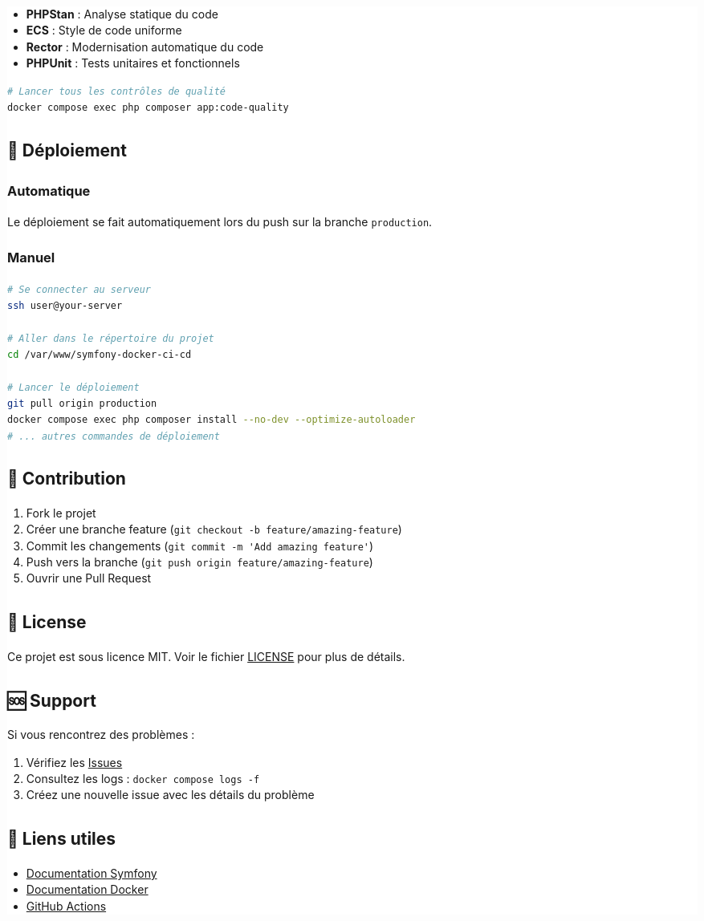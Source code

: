 - **PHPStan** : Analyse statique du code
- **ECS** : Style de code uniforme
- **Rector** : Modernisation automatique du code
- **PHPUnit** : Tests unitaires et fonctionnels

```bash
# Lancer tous les contrôles de qualité
docker compose exec php composer app:code-quality
```

## 🚀 Déploiement

### Automatique
Le déploiement se fait automatiquement lors du push sur la branche `production`.

### Manuel
```bash
# Se connecter au serveur
ssh user@your-server

# Aller dans le répertoire du projet
cd /var/www/symfony-docker-ci-cd

# Lancer le déploiement
git pull origin production
docker compose exec php composer install --no-dev --optimize-autoloader
# ... autres commandes de déploiement
```

## 🤝 Contribution

1. Fork le projet
2. Créer une branche feature (`git checkout -b feature/amazing-feature`)
3. Commit les changements (`git commit -m 'Add amazing feature'`)
4. Push vers la branche (`git push origin feature/amazing-feature`)
5. Ouvrir une Pull Request

## 📝 License

Ce projet est sous licence MIT. Voir le fichier [LICENSE](LICENSE) pour plus de détails.

## 🆘 Support

Si vous rencontrez des problèmes :

1. Vérifiez les [Issues](https://github.com/votre-username/symfony-docker-ci-cd/issues)
2. Consultez les logs : `docker compose logs -f`
3. Créez une nouvelle issue avec les détails du problème

## 🔗 Liens utiles

- [Documentation Symfony](https://symfony.com/doc)
- [Documentation Docker](https://docs.docker.com)
- [GitHub Actions](https://docs.github.com/en/actions)
